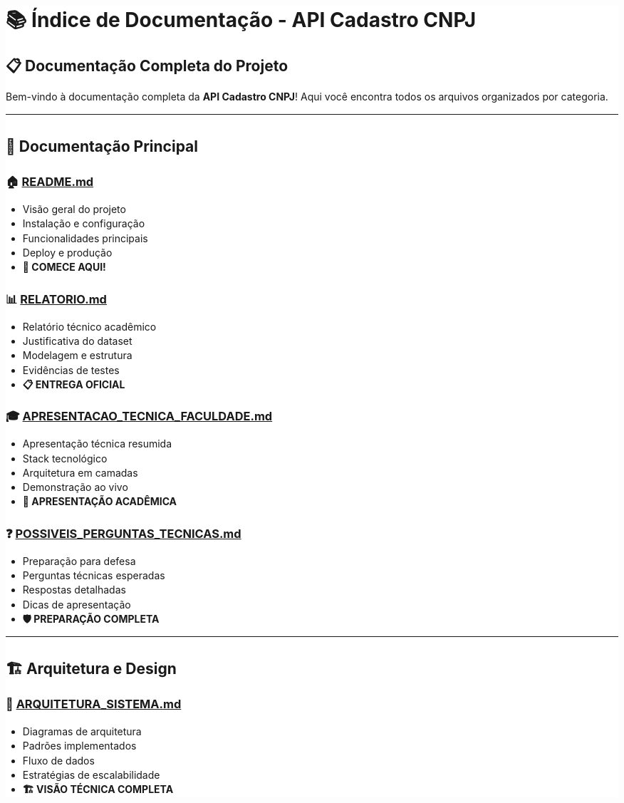 # 📚 Índice de Documentação - API Cadastro CNPJ

## 📋 Documentação Completa do Projeto

Bem-vindo à documentação completa da **API Cadastro CNPJ**! Aqui você encontra todos os arquivos organizados por categoria.

---

## 📖 **Documentação Principal**

### 🏠 **[README.md](./README.md)**
- Visão geral do projeto
- Instalação e configuração
- Funcionalidades principais  
- Deploy e produção
- **📍 COMECE AQUI!**

### 📊 **[RELATORIO.md](./RELATORIO.md)**
- Relatório técnico acadêmico
- Justificativa do dataset
- Modelagem e estrutura
- Evidências de testes
- **📋 ENTREGA OFICIAL**

### 🎓 **[APRESENTACAO_TECNICA_FACULDADE.md](./APRESENTACAO_TECNICA_FACULDADE.md)**
- Apresentação técnica resumida
- Stack tecnológico
- Arquitetura em camadas
- Demonstração ao vivo
- **🎯 APRESENTAÇÃO ACADÊMICA**

### ❓ **[POSSIVEIS_PERGUNTAS_TECNICAS.md](./POSSIVEIS_PERGUNTAS_TECNICAS.md)**
- Preparação para defesa
- Perguntas técnicas esperadas
- Respostas detalhadas
- Dicas de apresentação
- **🛡️ PREPARAÇÃO COMPLETA**

---

## 🏗️ **Arquitetura e Design**

### 🔧 **[ARQUITETURA_SISTEMA.md](./ARQUITETURA_SISTEMA.md)**
- Diagramas de arquitetura
- Padrões implementados
- Fluxo de dados
- Estratégias de escalabilidade
- **🏗️ VISÃO TÉCNICA COMPLETA**
